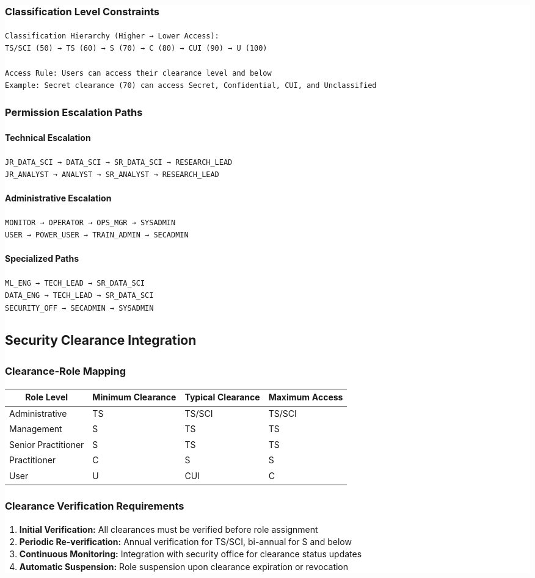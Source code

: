 ### Classification Level Constraints

```
Classification Hierarchy (Higher → Lower Access):
TS/SCI (50) → TS (60) → S (70) → C (80) → CUI (90) → U (100)

Access Rule: Users can access their clearance level and below
Example: Secret clearance (70) can access Secret, Confidential, CUI, and Unclassified
```

### Permission Escalation Paths

#### Technical Escalation
```
JR_DATA_SCI → DATA_SCI → SR_DATA_SCI → RESEARCH_LEAD
JR_ANALYST → ANALYST → SR_ANALYST → RESEARCH_LEAD
```

#### Administrative Escalation
```
MONITOR → OPERATOR → OPS_MGR → SYSADMIN
USER → POWER_USER → TRAIN_ADMIN → SECADMIN
```

#### Specialized Paths
```
ML_ENG → TECH_LEAD → SR_DATA_SCI
DATA_ENG → TECH_LEAD → SR_DATA_SCI
SECURITY_OFF → SECADMIN → SYSADMIN
```

## Security Clearance Integration

### Clearance-Role Mapping

| Role Level | Minimum Clearance | Typical Clearance | Maximum Access |
|------------|-------------------|-------------------|----------------|
| Administrative | TS | TS/SCI | TS/SCI |
| Management | S | TS | TS |
| Senior Practitioner | S | TS | TS |
| Practitioner | C | S | S |
| User | U | CUI | C |

### Clearance Verification Requirements

1. **Initial Verification:** All clearances must be verified before role assignment
2. **Periodic Re-verification:** Annual verification for TS/SCI, bi-annual for S and below
3. **Continuous Monitoring:** Integration with security office for clearance status updates
4. **Automatic Suspension:** Role suspension upon clearance expiration or revocation

